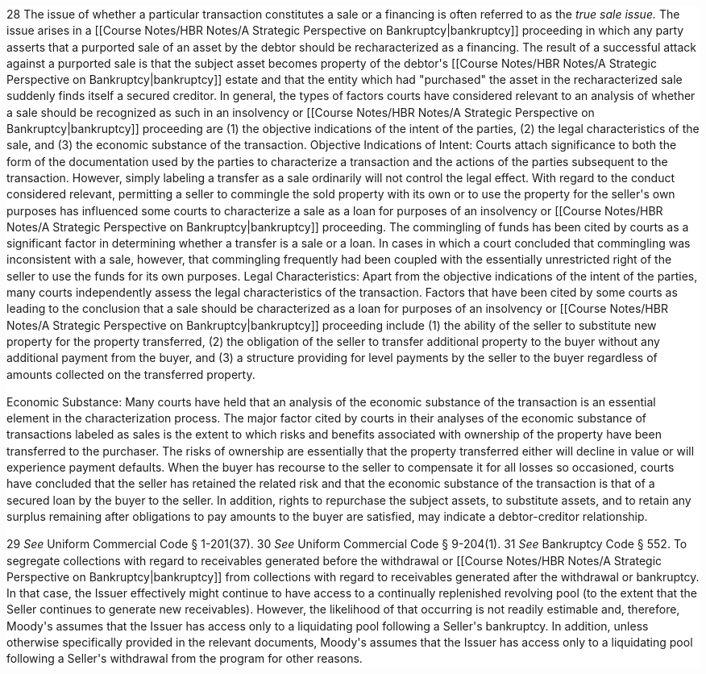28 The issue of whether a particular transaction constitutes a sale or a financing is often referred to as the *true sale issue.* The issue arises in a [[Course Notes/HBR Notes/A Strategic Perspective on Bankruptcy|bankruptcy]] proceeding in which any party asserts that a purported sale of an asset by the debtor should be recharacterized as a financing. The result of a successful attack against a purported sale is that the subject asset becomes property of the debtor's [[Course Notes/HBR Notes/A Strategic Perspective on Bankruptcy|bankruptcy]] estate and that the entity which had "purchased" the asset in the recharacterized sale suddenly finds itself a secured creditor. In general,  the types of factors courts have considered relevant to an analysis of whether a sale should be recognized as such in an insolvency or [[Course Notes/HBR Notes/A Strategic Perspective on Bankruptcy|bankruptcy]] proceeding are (1) the objective indications of the intent of the parties,  (2) the legal characteristics of the sale,  and (3) the economic substance of the transaction. Objective Indications of Intent: Courts attach significance to both the form of the documentation used by the parties to characterize a transaction and the actions of the parties subsequent to the transaction. However,  simply labeling a transfer as a sale ordinarily will not control the legal effect. With regard to the conduct considered relevant,  permitting a seller to commingle the sold property with its own or to use the property for the seller's own purposes has influenced some courts to characterize a sale as a loan for purposes of an insolvency or [[Course Notes/HBR Notes/A Strategic Perspective on Bankruptcy|bankruptcy]] proceeding. The commingling of funds has been cited by courts as a significant factor in determining whether a transfer is a sale or a loan. In cases in which a court concluded that commingling was inconsistent with a sale,  however,  that commingling frequently had been coupled with the essentially unrestricted right of the seller to use the funds for its own purposes. Legal Characteristics: Apart from the objective indications of the intent of the parties,  many courts independently assess the legal characteristics of the transaction. Factors that have been cited by some courts as leading to the conclusion that a sale should be characterized as a loan for purposes of an insolvency or [[Course Notes/HBR Notes/A Strategic Perspective on Bankruptcy|bankruptcy]] proceeding include (1) the ability of the seller to substitute new property for the property transferred,  (2) the obligation of the seller to transfer additional property to the buyer without any additional payment from the buyer,  and (3) a structure providing for level payments by the seller to the buyer regardless of amounts collected on the transferred property.

Economic Substance: Many courts have held that an analysis of the economic substance of the transaction is an essential element in the characterization process. The major factor cited by courts in their analyses of the economic substance of transactions labeled as sales is the extent to which risks and benefits associated with ownership of the property have been transferred to the purchaser. The risks of ownership are essentially that the property transferred either will decline in value or will experience payment defaults. When the buyer has recourse to the seller to compensate it for all losses so occasioned,  courts have concluded that the seller has retained the related risk and that the economic substance of the transaction is that of a secured loan by the buyer to the seller. In addition,  rights to repurchase the subject assets,  to substitute assets,  and to retain any surplus remaining after obligations to pay amounts to the buyer are satisfied,  may indicate a debtor-creditor relationship.

29 *See* Uniform Commercial Code § 1-201(37). 30 *See* Uniform Commercial Code § 9-204(1). 31 *See* Bankruptcy Code § 552.
To segregate collections with regard to receivables generated before the withdrawal or [[Course Notes/HBR Notes/A Strategic Perspective on Bankruptcy|bankruptcy]] from collections with regard to receivables generated after the withdrawal or bankruptcy. In that case,  the Issuer effectively might continue to have access to a continually replenished revolving pool (to the extent that the Seller continues to generate new receivables). However,  the likelihood of that occurring is not readily estimable and,  therefore,  Moody's assumes that the Issuer has access only to a liquidating pool following a Seller's bankruptcy. In addition,  unless otherwise specifically provided in the relevant documents,  Moody's assumes that the Issuer has access only to a liquidating pool following a Seller's withdrawal from the program for other reasons.
